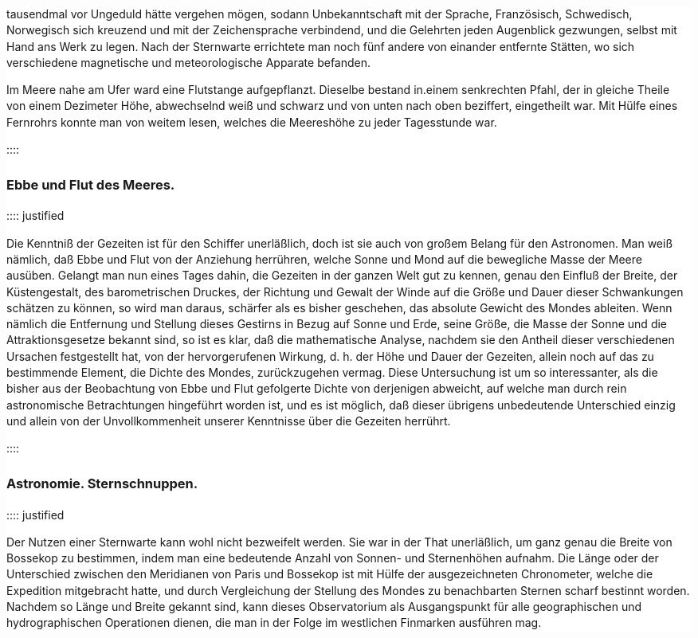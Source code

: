 tausendmal vor Ungeduld hätte vergehen mögen, sodann Unbekanntschaft mit der
Sprache, Französisch, Schwedisch, Norwegisch sich kreuzend und mit der
Zeichensprache verbindend, und die Gelehrten jeden Augenblick gezwungen, selbst
mit Hand ans Werk zu legen. Nach der Sternwarte errichtete man noch fünf andere
von einander entfernte Stätten, wo sich verschiedene magnetische und
meteorologische Apparate befanden.

Im Meere nahe am Ufer ward eine Flutstange aufgepflanzt. Dieselbe bestand
in.einem senkrechten Pfahl, der in gleiche Theile von einem Dezimeter Höhe,
abwechselnd weiß und schwarz und von unten nach oben beziffert, eingetheilt war.
Mit Hülfe eines Fernrohrs konnte man von weitem lesen, welches die Meereshöhe zu
jeder Tagesstunde war.

::::

### Ebbe und Flut des Meeres.

:::: justified

Die Kenntniß der Gezeiten ist für den Schiffer unerläßlich, doch ist sie auch
von großem Belang für den Astronomen. Man weiß nämlich, daß Ebbe und Flut von
der Anziehung herrühren, welche Sonne und Mond auf die bewegliche Masse der
Meere ausüben. Gelangt man nun eines Tages dahin, die Gezeiten in der ganzen
Welt gut zu kennen, genau den Einfluß der Breite, der Küstengestalt, des
barometrischen Druckes, der Richtung und Gewalt der Winde auf die Größe und
Dauer dieser Schwankungen schätzen zu können, so wird man daraus, schärfer als
es bisher geschehen, das absolute Gewicht des Mondes ableiten. Wenn nämlich die
Entfernung und Stellung dieses Gestirns in Bezug auf Sonne und Erde, seine
Größe, die Masse der Sonne und die Attraktionsgesetze bekannt sind, so ist es
klar, daß die mathematische Analyse, nachdem sie den Antheil dieser
verschiedenen Ursachen festgestellt hat, von der hervorgerufenen Wirkung, d. h.
der Höhe und Dauer der Gezeiten, allein noch auf das zu bestimmende Element, die
Dichte des Mondes, zurückzugehen vermag. Diese Untersuchung ist um so
interessanter, als die bisher aus der Beobachtung von Ebbe und Flut gefolgerte
Dichte von derjenigen abweicht, auf welche man durch rein astronomische
Betrachtungen hingeführt worden ist, und es ist möglich, daß dieser übrigens
unbedeutende Unterschied einzig und allein von der Unvollkommenheit unserer
Kenntnisse über die Gezeiten herrührt.

::::


### Astronomie. Sternschnuppen.

:::: justified

Der Nutzen einer Sternwarte kann wohl nicht bezweifelt werden. Sie war in der
That unerläßlich, um ganz genau die Breite von Bossekop zu bestimmen, indem man
eine bedeutende Anzahl von Sonnen- und Sternenhöhen aufnahm. Die Länge oder der
Unterschied zwischen den Meridianen von Paris und Bossekop ist mit Hülfe der
ausgezeichneten Chronometer, welche die Expedition mitgebracht hatte, und durch
Vergleichung der Stellung des Mondes zu benachbarten Sternen scharf bestinnt
worden. Nachdem so Länge und Breite gekannt sind, kann dieses Observatorium als
Ausgangspunkt für alle geographischen und hydrographischen Operationen dienen,
die man in der Folge im westlichen Finmarken ausführen mag.
